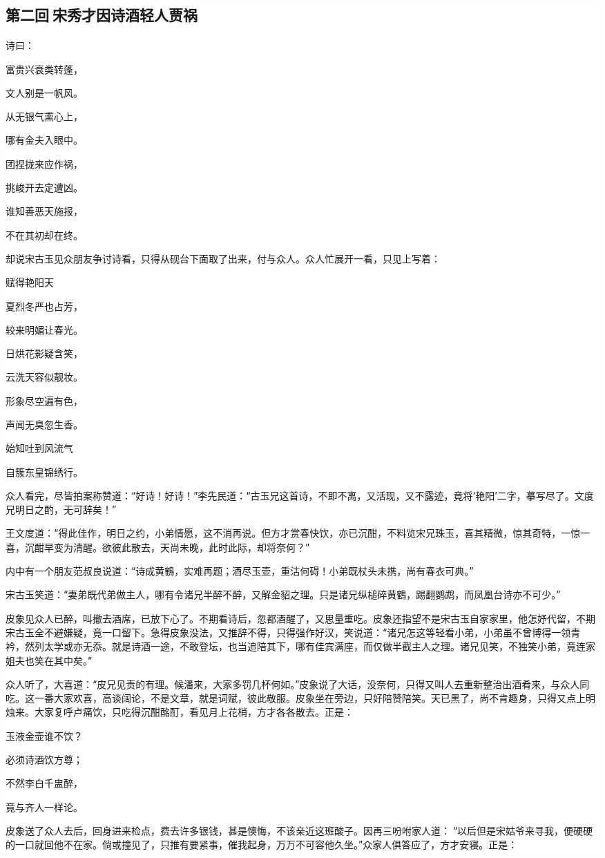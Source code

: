 ## 第二回 宋秀才因诗酒轻人贾祸  

诗曰：  

富贵兴衰类转蓬，  

文人别是一帆风。  

从无银气熏心上，  

哪有金夫入眼中。  

团捏拢来应作祸，  

挑峻开去定遭凶。  

谁知善恶天施报，  

不在其初却在终。  

却说宋古玉见众朋友争讨诗看，只得从砚台下面取了出来，付与众人。众人忙展开一看，只见上写着：  

赋得艳阳天  

夏烈冬严也占芳，  

较来明媚让春光。  

日烘花影疑含笑，  

云洗天容似靓妆。  

形象尽空遍有色，  

声闻无臭忽生香。  

始知吐到风流气  

自簇东皇锦绣行。  

众人看完，尽皆拍案称赞道：“好诗！好诗！”李先民道：“古玉兄这首诗，不即不离，又活现，又不露迹，竟将‘艳阳’二字，摹写尽了。文度兄明日之酌，无可辞矣！”  

王文度道：“得此佳作，明日之约，小弟情愿，这不消再说。但方才赏春快饮，亦已沉酣，不料览宋兄珠玉，喜其精微，惊其奇特，一惊一喜，沉酣早变为清醒。欲彼此散去，天尚未晚，此时此际，却将奈何？”  

内中有一个朋友范叔良说道：“诗成黄鶴，实难再题；酒尽玉壶，重沽何碍！小弟既杖头未携，尚有春衣可典。”  

宋古玉笑道：“妻弟既代弟做主人，哪有令诸兄半醉不醉，又解金貂之理。只是诸兄纵槌碎黄鶴，踢翻鹦鹉，而凤凰台诗亦不可少。”  

皮象见众人已醉，叫撤去酒席，已放下心了。不期看诗后，忽都酒醒了，又思量重吃。皮象还指望不是宋古玉自家家里，他怎妤代留，不期宋古玉全不避嫌疑，竟一口留下。急得皮象没法，又推辞不得，只得强作好汉，笑说道：“诸兄怎这等轻看小弟，小弟虽不曾博得一领青衿，然列太学或亦无忝。就是诗酒一途，不敢登坛，也当追陪其下，哪有佳宾满座，而仅做半截主人之理。诸兄见笑，不独笑小弟，竟连家姐夫也笑在其中矣。”  

众人听了，大喜道：“皮兄见责的有理。候潘来，大家多罚几杯何如。”皮象说了大话，没奈何，只得又叫人去重新整治出酒肴来，与众人同吃。这一番大家欢喜，高谈阔论，不是文章，就是词赋，彼此敬服。皮象坐在旁边，只好陪赞陪笑。天已黑了，尚不肯趣身，只得又点上明烛来。大家复呼卢痛饮，只吃得沉酣酩酊，看见月上花梢，方才各各散去。正是：  

玉液金壶谁不饮？  

必须诗酒饮方尊；  

不然李白千盅醉，  

竟与齐人一样论。  

皮象送了众人去后，回身进来检点，费去许多银钱，甚是懊悔，不该亲近这班酸子。因再三吩咐家人道： “以后但是宋姑爷来寻我，便硬硬的一口就回他不在家。倘或撞见了，只推有要紧事，催我起身，万万不可容他久坐。”众家人俱答应了，方才安寝。正是：  
